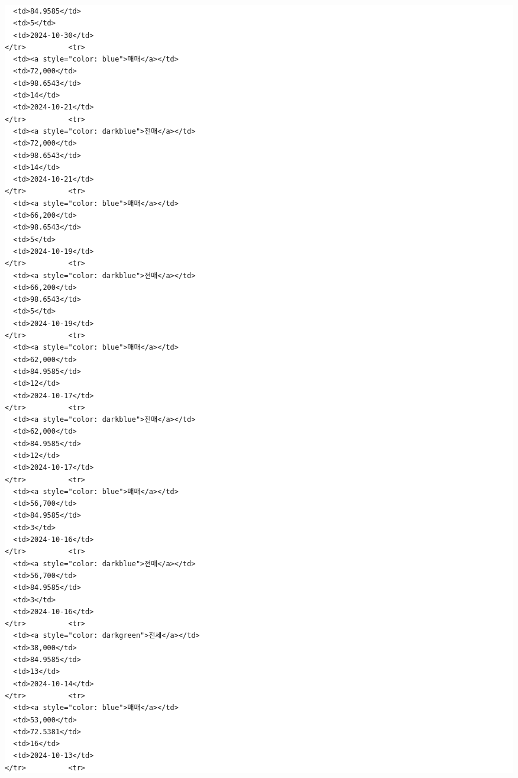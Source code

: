       <td>84.9585</td>
      <td>5</td>
      <td>2024-10-30</td>
    </tr>          <tr>
      <td><a style="color: blue">매매</a></td>
      <td>72,000</td>
      <td>98.6543</td>
      <td>14</td>
      <td>2024-10-21</td>
    </tr>          <tr>
      <td><a style="color: darkblue">전매</a></td>
      <td>72,000</td>
      <td>98.6543</td>
      <td>14</td>
      <td>2024-10-21</td>
    </tr>          <tr>
      <td><a style="color: blue">매매</a></td>
      <td>66,200</td>
      <td>98.6543</td>
      <td>5</td>
      <td>2024-10-19</td>
    </tr>          <tr>
      <td><a style="color: darkblue">전매</a></td>
      <td>66,200</td>
      <td>98.6543</td>
      <td>5</td>
      <td>2024-10-19</td>
    </tr>          <tr>
      <td><a style="color: blue">매매</a></td>
      <td>62,000</td>
      <td>84.9585</td>
      <td>12</td>
      <td>2024-10-17</td>
    </tr>          <tr>
      <td><a style="color: darkblue">전매</a></td>
      <td>62,000</td>
      <td>84.9585</td>
      <td>12</td>
      <td>2024-10-17</td>
    </tr>          <tr>
      <td><a style="color: blue">매매</a></td>
      <td>56,700</td>
      <td>84.9585</td>
      <td>3</td>
      <td>2024-10-16</td>
    </tr>          <tr>
      <td><a style="color: darkblue">전매</a></td>
      <td>56,700</td>
      <td>84.9585</td>
      <td>3</td>
      <td>2024-10-16</td>
    </tr>          <tr>
      <td><a style="color: darkgreen">전세</a></td>
      <td>38,000</td>
      <td>84.9585</td>
      <td>13</td>
      <td>2024-10-14</td>
    </tr>          <tr>
      <td><a style="color: blue">매매</a></td>
      <td>53,000</td>
      <td>72.5381</td>
      <td>16</td>
      <td>2024-10-13</td>
    </tr>          <tr>